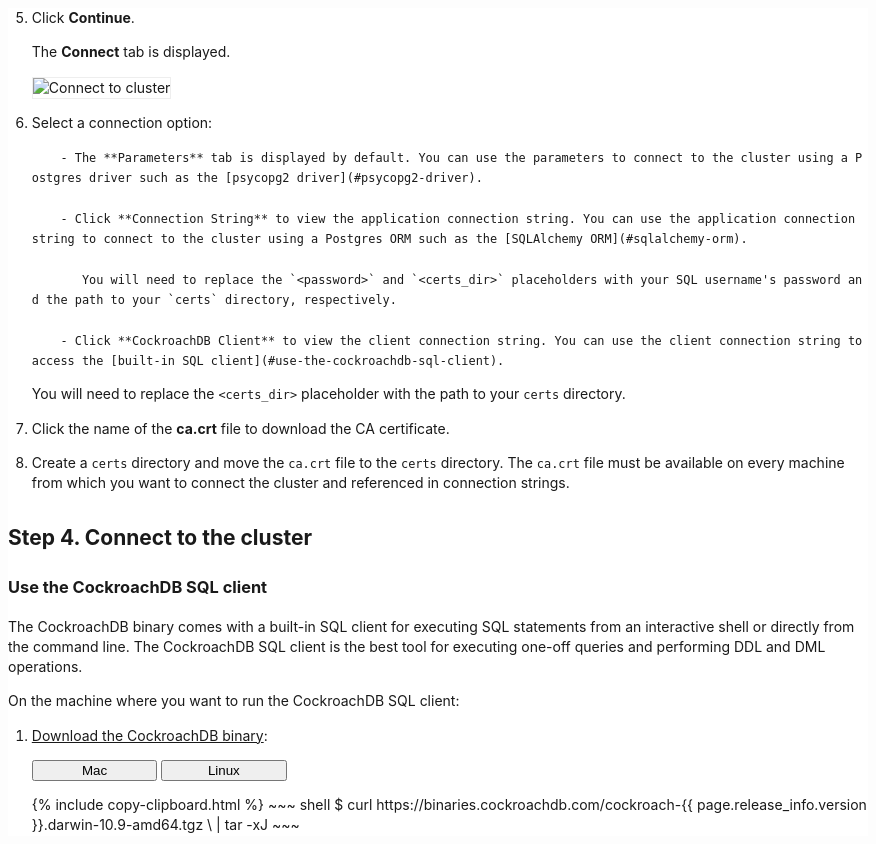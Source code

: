 5. Click **Continue**.

    The **Connect** tab is displayed.

    <img src="{{ 'images/v19.1/cockroachcloud/connect-tab.png' | relative_url }}" alt="Connect to cluster" style="border:1px solid #eee;max-width:100%" />

6. Select a connection option:

           - The **Parameters** tab is displayed by default. You can use the parameters to connect to the cluster using a Postgres driver such as the [psycopg2 driver](#psycopg2-driver).

           - Click **Connection String** to view the application connection string. You can use the application connection string to connect to the cluster using a Postgres ORM such as the [SQLAlchemy ORM](#sqlalchemy-orm).

              You will need to replace the `<password>` and `<certs_dir>` placeholders with your SQL username's password and the path to your `certs` directory, respectively.

           - Click **CockroachDB Client** to view the client connection string. You can use the client connection string to access the [built-in SQL client](#use-the-cockroachdb-sql-client).

    You will need to replace the `<certs_dir>` placeholder with  the path to your `certs` directory.

7. Click the name of the **ca.crt** file to download the CA certificate.

8. Create a `certs` directory and move the `ca.crt` file to the `certs` directory. The `ca.crt` file must be available on every machine from which you want to connect the cluster and referenced in connection strings.

## Step 4. Connect to the cluster

### Use the CockroachDB SQL client

The CockroachDB binary comes with a built-in SQL client for executing SQL statements from an interactive shell or directly from the command line. The CockroachDB SQL client is the best tool for executing one-off queries and performing DDL and DML operations.

On the machine where you want to run the CockroachDB SQL client:

1. [Download the CockroachDB binary](install-cockroachdb.html):

    <div class="filters clearfix">
      <button style="width: 15%" class="filter-button" data-scope="mac">Mac</button>
      <button style="width: 15%" class="filter-button" data-scope="linux">Linux</button>
    </div>
    <p></p>

    <section class="filter-content" markdown="1" data-scope="mac">
    {% include copy-clipboard.html %}
    ~~~ shell
    $ curl https://binaries.cockroachdb.com/cockroach-{{ page.release_info.version }}.darwin-10.9-amd64.tgz \
    | tar -xJ
    ~~~
    </section>
